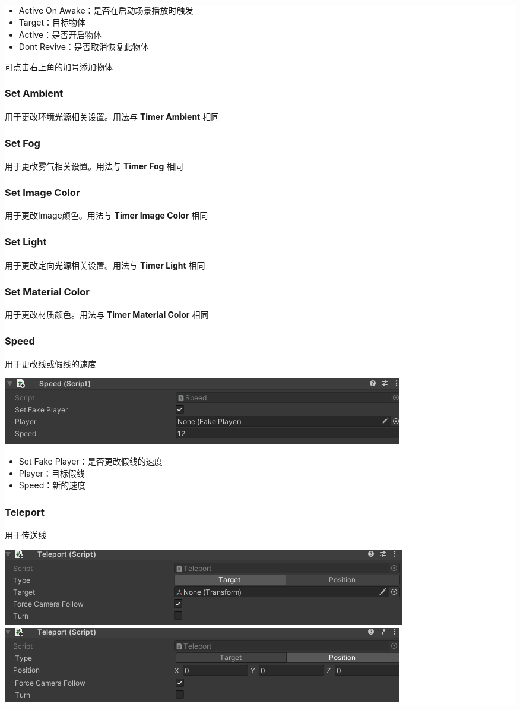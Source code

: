 * Active On Awake：是否在启动场景播放时触发
* Target：目标物体
* Active：是否开启物体
* Dont Revive：是否取消恢复此物体

可点击右上角的加号添加物体

### Set Ambient
用于更改环境光源相关设置。用法与 **Timer Ambient** 相同

### Set Fog
用于更改雾气相关设置。用法与 **Timer Fog** 相同

### Set Image Color
用于更改Image颜色。用法与 **Timer Image Color** 相同

### Set Light
用于更改定向光源相关设置。用法与 **Timer Light** 相同

### Set Material Color
用于更改材质颜色。用法与 **Timer Material Color** 相同

### Speed
用于更改线或假线的速度

![speed_trigger](img/template/63.png)

* Set Fake Player：是否更改假线的速度
* Player：目标假线
* Speed：新的速度

### Teleport
用于传送线

![teleport_trigger1](img/template/64.png)
![teleport_trigger2](img/template/65.png)
